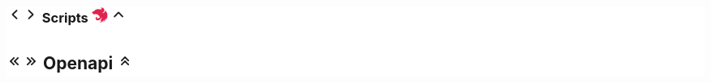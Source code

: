 ### <a href='#Z94A253D1x'><img src='../svg/chevron-left.svg' width='20' alt='Previous sub-section' id='Z7E159C4Ax' /></a><a href='#Z3C035633x'><img src='../svg/chevron-right.svg' width='20' alt='Next sub-section' id='Z8A57FDA4x' /></a> Scripts <a href='https://docs.nestjs.com//cli/scripts#top'><img src='../svg/logo-small.svg' width='20' alt='Nest JS Small Logo' id='Z7AD88D20x' /></a> <a href='#ZA0864510x'><img src='../svg/chevron-up.svg' width='20' alt='Go to top section' id='Z5158A0E3x' /></a>
## <a href='#'><img src='../svg/chevrons-left.svg' width='20' alt='Previous section' id='Z37858962x' /></a><a href='#'><img src='../svg/chevrons-right.svg' width='20' alt='Next section' id='Z8CF58AA7x' /></a> Openapi <a href='#'><img src='../svg/chevrons-up.svg' width='20' alt='Go to top' id='Z7AF7580Cx' /></a>